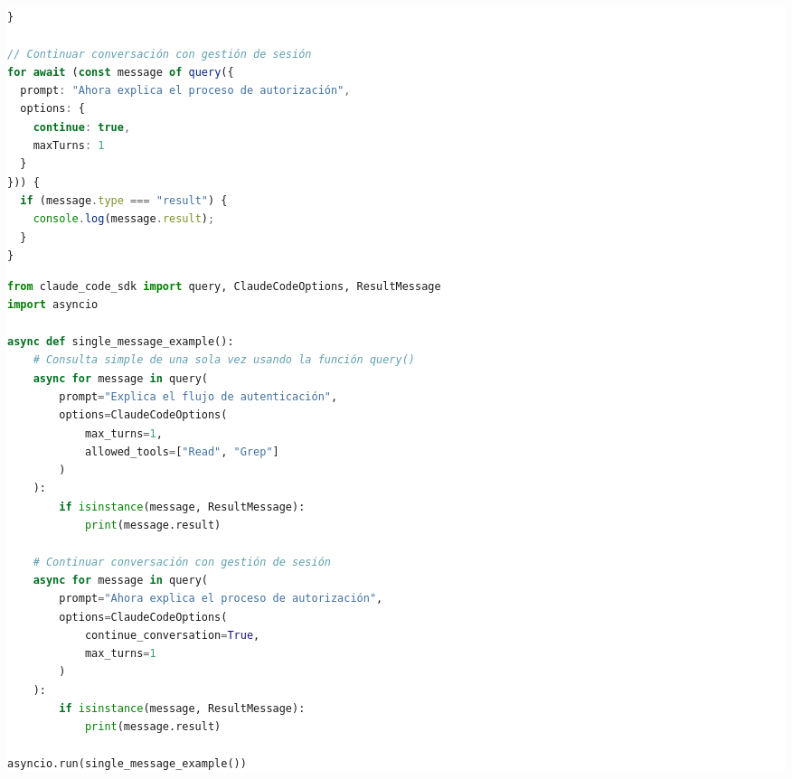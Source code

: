   ```typescript TypeScript
  }

  // Continuar conversación con gestión de sesión
  for await (const message of query({
    prompt: "Ahora explica el proceso de autorización",
    options: {
      continue: true,
      maxTurns: 1
    }
  })) {
    if (message.type === "result") {
      console.log(message.result);
    }
  }
  ```

  ```python Python
  from claude_code_sdk import query, ClaudeCodeOptions, ResultMessage
  import asyncio

  async def single_message_example():
      # Consulta simple de una sola vez usando la función query()
      async for message in query(
          prompt="Explica el flujo de autenticación",
          options=ClaudeCodeOptions(
              max_turns=1,
              allowed_tools=["Read", "Grep"]
          )
      ):
          if isinstance(message, ResultMessage):
              print(message.result)

      # Continuar conversación con gestión de sesión
      async for message in query(
          prompt="Ahora explica el proceso de autorización",
          options=ClaudeCodeOptions(
              continue_conversation=True,
              max_turns=1
          )
      ):
          if isinstance(message, ResultMessage):
              print(message.result)

  asyncio.run(single_message_example())
  ```
</CodeGroup>
